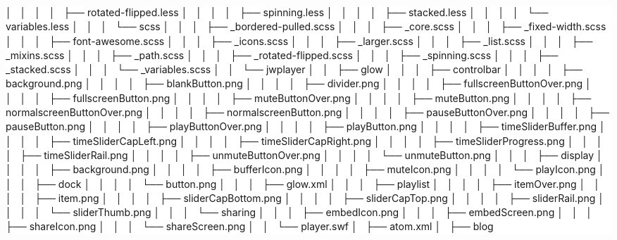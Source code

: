 │   │   │   │   ├── rotated-flipped.less
│   │   │   │   ├── spinning.less
│   │   │   │   ├── stacked.less
│   │   │   │   └── variables.less
│   │   │   └── scss
│   │   │       ├── _bordered-pulled.scss
│   │   │       ├── _core.scss
│   │   │       ├── _fixed-width.scss
│   │   │       ├── font-awesome.scss
│   │   │       ├── _icons.scss
│   │   │       ├── _larger.scss
│   │   │       ├── _list.scss
│   │   │       ├── _mixins.scss
│   │   │       ├── _path.scss
│   │   │       ├── _rotated-flipped.scss
│   │   │       ├── _spinning.scss
│   │   │       ├── _stacked.scss
│   │   │       └── _variables.scss
│   │   └── jwplayer
│   │       ├── glow
│   │       │   ├── controlbar
│   │       │   │   ├── background.png
│   │       │   │   ├── blankButton.png
│   │       │   │   ├── divider.png
│   │       │   │   ├── fullscreenButtonOver.png
│   │       │   │   ├── fullscreenButton.png
│   │       │   │   ├── muteButtonOver.png
│   │       │   │   ├── muteButton.png
│   │       │   │   ├── normalscreenButtonOver.png
│   │       │   │   ├── normalscreenButton.png
│   │       │   │   ├── pauseButtonOver.png
│   │       │   │   ├── pauseButton.png
│   │       │   │   ├── playButtonOver.png
│   │       │   │   ├── playButton.png
│   │       │   │   ├── timeSliderBuffer.png
│   │       │   │   ├── timeSliderCapLeft.png
│   │       │   │   ├── timeSliderCapRight.png
│   │       │   │   ├── timeSliderProgress.png
│   │       │   │   ├── timeSliderRail.png
│   │       │   │   ├── unmuteButtonOver.png
│   │       │   │   └── unmuteButton.png
│   │       │   ├── display
│   │       │   │   ├── background.png
│   │       │   │   ├── bufferIcon.png
│   │       │   │   ├── muteIcon.png
│   │       │   │   └── playIcon.png
│   │       │   ├── dock
│   │       │   │   └── button.png
│   │       │   ├── glow.xml
│   │       │   ├── playlist
│   │       │   │   ├── itemOver.png
│   │       │   │   ├── item.png
│   │       │   │   ├── sliderCapBottom.png
│   │       │   │   ├── sliderCapTop.png
│   │       │   │   ├── sliderRail.png
│   │       │   │   └── sliderThumb.png
│   │       │   └── sharing
│   │       │       ├── embedIcon.png
│   │       │       ├── embedScreen.png
│   │       │       ├── shareIcon.png
│   │       │       └── shareScreen.png
│   │       └── player.swf
│   ├── atom.xml
│   ├── blog